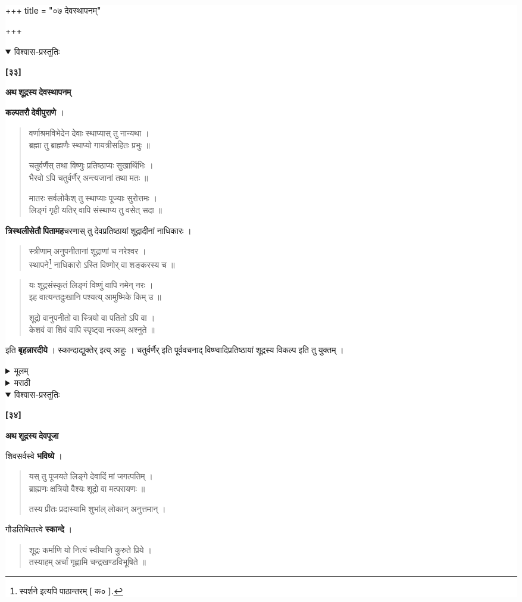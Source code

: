 +++
title = "०७ देवस्थापनम्"

+++


<details open><summary>विश्वास-प्रस्तुतिः</summary>

**[३३]**

**अथ शूद्रस्य देवस्थापनम्**

**कल्पतरौ देवीपुराणे** ।

> वर्णाश्रमविभेदेन देवाः स्थाप्यास् तु नान्यथा ।  
ब्रह्मा तु ब्राह्मणैः स्थाप्यो गायत्रीसहितः प्रभुः ॥
>
> चतुर्वर्णैस् तथा विष्णुः प्रतिष्ठाप्यः सुखार्थिभिः ।  
भैरवो ऽपि चतुर्वर्णैर् अन्त्यजानां तथा मतः ॥
>
> मातरः सर्वलोकैश् तु स्थाप्याः पूज्याः सुरोत्तमः ।  
लिङ्गं गृही यतिर् वापि संस्थाप्य तु वसेत् सदा ॥

**त्रिस्थलीसेतौ पितामह**चरणास् तु देवप्रतिष्ठायां शूद्रादीनां नाधिकारः । 

> स्त्रीणाम् अनुपनीतानां शूद्राणां च नरेश्वर ।  
स्थापने[^१] नाधिकारो ऽस्ति विष्णोर् वा शङ्करस्य च ॥

[^१]: स्पर्शने इत्यपि पाठान्तरम् [ क० ].

> यः शूद्रसंस्कृतं लिङ्गं विष्णुं वापि नमेन् नरः ।  
इह वात्यन्तदुःखानि पश्यत्य् आमुष्मिके किम् उ ॥
>
> शूद्रो वानुपनीतो वा स्त्रियो वा पतितो ऽपि वा ।  
केशवं वा शिवं वापि स्पृष्ट्वा नरकम् अश्नुते ॥

इति **बृहन्नारदीये** । स्कान्दाद्युक्तेर् इत्य् आहुः । चतुर्वर्णैर् इति पूर्ववचनाद् विष्ण्वादिप्रतिष्ठायां शूद्रस्य विकल्प इति तु युक्तम् ।
</details>

<details><summary>मूलम्</summary></details>

<details><summary>मराठी</summary></details>

<details open><summary>विश्वास-प्रस्तुतिः</summary>

**[३४]**

**अथ शूद्रस्य देवपूजा**

शिवसर्वस्वे **भविष्ये** ।

> यस् तु पूजयते लिङ्गे देवादिं मां जगत्पतिम् ।  
ब्राह्मणः क्षत्रियो वैश्यः शूद्रो वा मत्परायणः ॥
>
> तस्य प्रीतः प्रदास्यामि शुभांल् लोकान् अनुत्तमान् ।

गौडतिथितत्त्वे **स्कान्दे** ।

> शूद्रः कर्माणि यो नित्यं स्वीयानि कुरुते प्रिये ।  
तस्याहम् अर्चां गृह्णामि चन्द्रखण्डविभूषिते ॥


[^२]: प्रपतेरन्नरके इति पाठान्तरम्.
[^३]: लिङ्गं तु सम्पूज्य० इति पाठान्तरम्.
